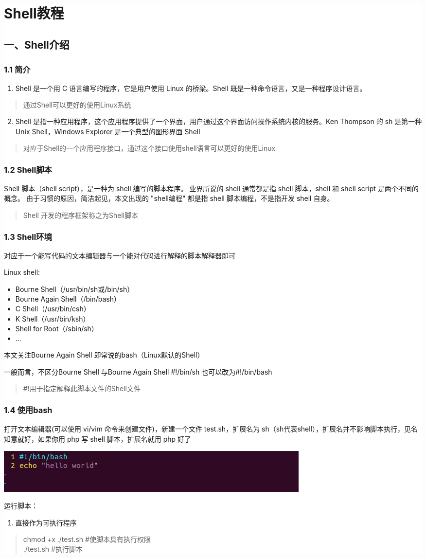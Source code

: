 # Shell教程

## 一、Shell介绍

### 1.1 简介
1. Shell 是一个用 C 语言编写的程序，它是用户使用 Linux 的桥梁。Shell 既是一种命令语言，又是一种程序设计语言。
> 通过Shell可以更好的使用Linux系统

2. Shell 是指一种应用程序，这个应用程序提供了一个界面，用户通过这个界面访问操作系统内核的服务。Ken Thompson 的 sh 是第一种 Unix Shell，Windows Explorer 是一个典型的图形界面 Shell
> 对应于Shell的一个应用程序接口，通过这个接口使用shell语言可以更好的使用Linux

### 1.2 Shell脚本

Shell 脚本（shell script），是一种为 shell 编写的脚本程序。
业界所说的 shell 通常都是指 shell 脚本，shell 和 shell script 是两个不同的概念。
由于习惯的原因，简洁起见，本文出现的 "shell编程" 都是指 shell 脚本编程，不是指开发 shell 自身。
> Shell 开发的程序框架称之为Shell脚本

### 1.3 Shell环境

对应于一个能写代码的文本编辑器与一个能对代码进行解释的脚本解释器即可

Linux shell:
- Bourne Shell（/usr/bin/sh或/bin/sh）
- Bourne Again Shell（/bin/bash）
- C Shell（/usr/bin/csh）
- K Shell（/usr/bin/ksh）
- Shell for Root（/sbin/sh）
- ...

本文关注Bourne Again Shell 即常说的bash（Linux默认的Shell）

一般而言，不区分Bourne Shell 与Bourne Again Shell #!/bin/sh 也可以改为#!/bin/bash
> #!用于指定解释此脚本文件的Shell文件

### 1.4 使用bash

打开文本编辑器(可以使用 vi/vim 命令来创建文件)，新建一个文件 test.sh，扩展名为 sh（sh代表shell），扩展名并不影响脚本执行，见名知意就好，如果你用 php 写 shell 脚本，扩展名就用 php 好了

![alt image](./image/Snipaste_2024-11-02_14-20-20.png)

运行脚本：

1. 直接作为可执行程序
>chmod +x ./test.sh  #使脚本具有执行权限     
>./test.sh  #执行脚本
